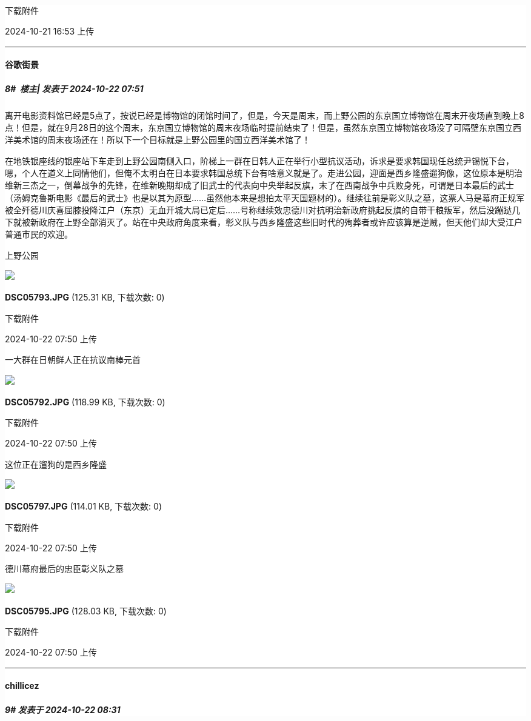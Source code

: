 下载附件

2024-10-21 16:53 上传

*****

####  谷歌街景  
##### 8#         楼主| 发表于 2024-10-22 07:51

离开电影资料馆已经是5点了，按说已经是博物馆的闭馆时间了，但是，今天是周末，而上野公园的东京国立博物馆在周末开夜场直到晚上8点！但是，就在9月28日的这个周末，东京国立博物馆的周末夜场临时提前结束了！但是，虽然东京国立博物馆夜场没了可隔壁东京国立西洋美术馆的周末夜场还在！所以下一个目标就是上野公园里的国立西洋美术馆了！

在地铁银座线的银座站下车走到上野公园南侧入口，阶梯上一群在日韩人正在举行小型抗议活动，诉求是要求韩国现任总统尹锡悦下台，嗯，个人在道义上同情他们，但俺不太明白在日本要求韩国总统下台有啥意义就是了。走进公园，迎面是西乡隆盛遛狗像，这位原本是明治维新三杰之一，倒幕战争的先锋，在维新晚期却成了旧武士的代表向中央举起反旗，末了在西南战争中兵败身死，可谓是日本最后的武士（汤姆克鲁斯电影《最后的武士》也是以其为原型……虽然他本来是想拍太平天国题材的）。继续往前是彰义队之墓，这票人马是幕府正规军被全歼德川庆喜屈膝投降江户（东京）无血开城大局已定后……号称继续效忠德川对抗明治新政府挑起反旗的自带干粮叛军，然后没蹦跶几下就被新政府在上野全部消灭了。站在中央政府角度来看，彰义队与西乡隆盛这些旧时代的殉葬者或许应该算是逆贼，但天他们却大受江户普通市民的欢迎。

上野公园

<img src="https://img.saraba1st.com/forum/202410/22/075014i0nlnk80myqfznn1.jpg" referrerpolicy="no-referrer">

<strong>DSC05793.JPG</strong> (125.31 KB, 下载次数: 0)

下载附件

2024-10-22 07:50 上传

一大群在日朝鲜人正在抗议南棒元首

<img src="https://img.saraba1st.com/forum/202410/22/075014c66qqzt2leeulxt4.jpg" referrerpolicy="no-referrer">

<strong>DSC05792.JPG</strong> (118.99 KB, 下载次数: 0)

下载附件

2024-10-22 07:50 上传

这位正在遛狗的是西乡隆盛

<img src="https://img.saraba1st.com/forum/202410/22/075014bvz49xhai7s75ssq.jpg" referrerpolicy="no-referrer">

<strong>DSC05797.JPG</strong> (114.01 KB, 下载次数: 0)

下载附件

2024-10-22 07:50 上传

德川幕府最后的忠臣彰义队之墓

<img src="https://img.saraba1st.com/forum/202410/22/075014q2bz44bvb1ngm4uz.jpg" referrerpolicy="no-referrer">

<strong>DSC05795.JPG</strong> (128.03 KB, 下载次数: 0)

下载附件

2024-10-22 07:50 上传

*****

####  chillicez  
##### 9#       发表于 2024-10-22 08:31
